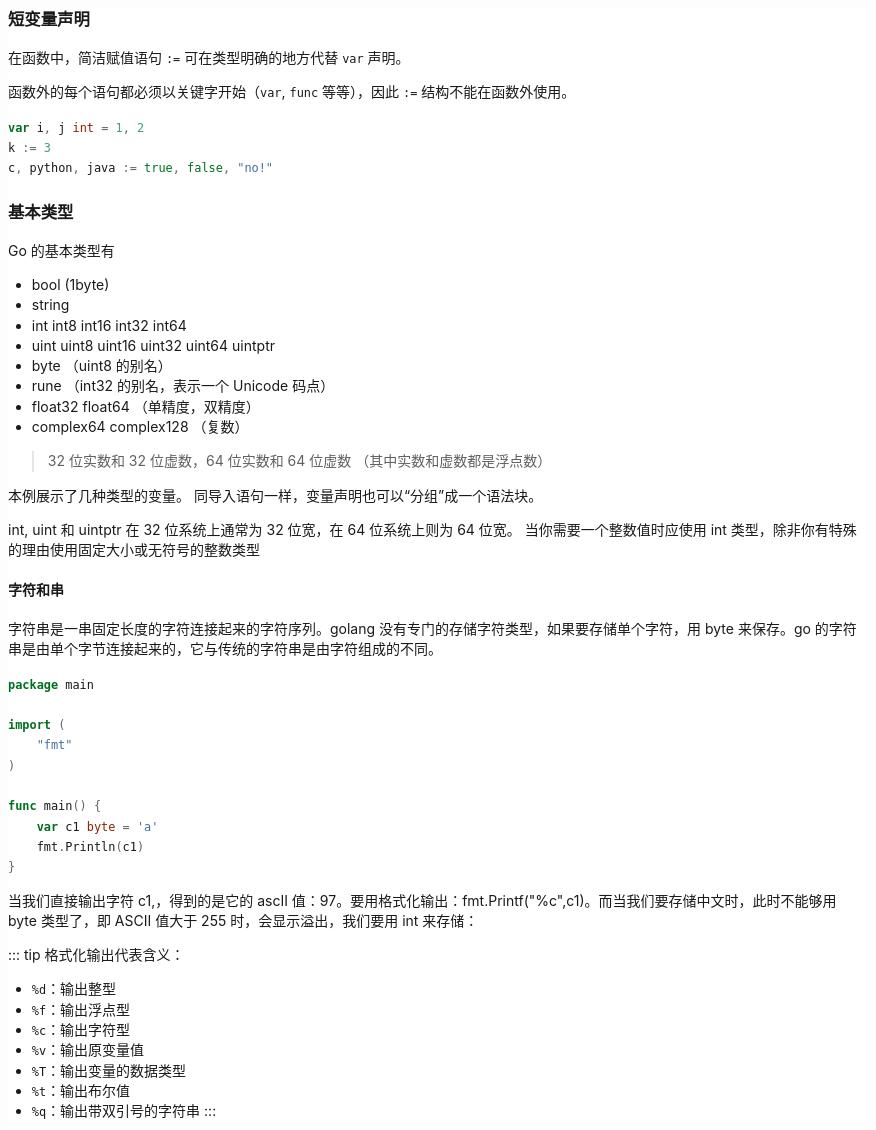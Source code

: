 ### 短变量声明

在函数中，简洁赋值语句 `:=` 可在类型明确的地方代替 `var` 声明。

函数外的每个语句都必须以关键字开始（`var`, `func` 等等），因此 `:=` 结构不能在函数外使用。

```go
var i, j int = 1, 2
k := 3
c, python, java := true, false, "no!"
```

### 基本类型
Go 的基本类型有

- bool (1byte)
- string
- int  int8  int16  int32  int64
- uint uint8 uint16 uint32 uint64 uintptr
- byte （uint8 的别名）
- rune （int32 的别名，表示一个 Unicode 码点）
- float32 float64 （单精度，双精度）
- complex64 complex128 （复数）
> 32 位实数和 32 位虚数，64 位实数和 64 位虚数 （其中实数和虚数都是浮点数）



本例展示了几种类型的变量。 同导入语句一样，变量声明也可以“分组”成一个语法块。

int, uint 和 uintptr 在 32 位系统上通常为 32 位宽，在 64 位系统上则为 64 位宽。 当你需要一个整数值时应使用 int 类型，除非你有特殊的理由使用固定大小或无符号的整数类型


#### 字符和串

字符串是一串固定长度的字符连接起来的字符序列。golang 没有专门的存储字符类型，如果要存储单个字符，用 byte 来保存。go 的字符串是由单个字节连接起来的，它与传统的字符串是由字符组成的不同。

```go
package main

import (
    "fmt"
)

func main() {
    var c1 byte = 'a'
    fmt.Println(c1)
}
```
当我们直接输出字符 c1,，得到的是它的 ascII 值：97。要用格式化输出：fmt.Printf("%c",c1)。而当我们要存储中文时，此时不能够用 byte 类型了，即 ASCII 值大于 255 时，会显示溢出，我们要用 int 来存储：

::: tip
格式化输出代表含义：
- `%d`：输出整型
- `%f`：输出浮点型
- `%c`：输出字符型
- `%v`：输出原变量值
- `%T`：输出变量的数据类型
- `%t`：输出布尔值
- `%q`：输出带双引号的字符串
:::
